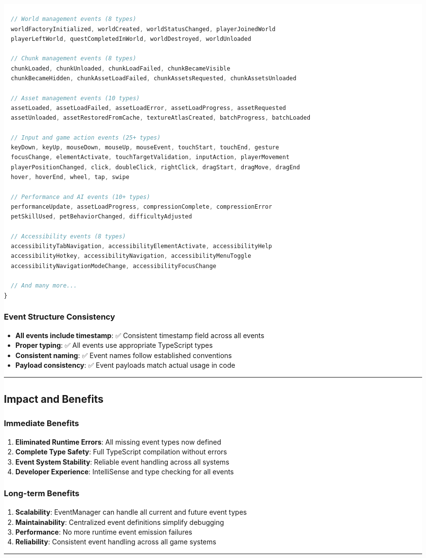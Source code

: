 ```typescript
  
  // World management events (8 types)
  worldFactoryInitialized, worldCreated, worldStatusChanged, playerJoinedWorld
  playerLeftWorld, questCompletedInWorld, worldDestroyed, worldUnloaded
  
  // Chunk management events (8 types)
  chunkLoaded, chunkUnloaded, chunkLoadFailed, chunkBecameVisible
  chunkBecameHidden, chunkAssetLoadFailed, chunkAssetsRequested, chunkAssetsUnloaded
  
  // Asset management events (10 types)
  assetLoaded, assetLoadFailed, assetLoadError, assetLoadProgress, assetRequested
  assetUnloaded, assetRestoredFromCache, textureAtlasCreated, batchProgress, batchLoaded
  
  // Input and game action events (25+ types)
  keyDown, keyUp, mouseDown, mouseUp, mouseEvent, touchStart, touchEnd, gesture
  focusChange, elementActivate, touchTargetValidation, inputAction, playerMovement
  playerPositionChanged, click, doubleClick, rightClick, dragStart, dragMove, dragEnd
  hover, hoverEnd, wheel, tap, swipe
  
  // Performance and AI events (10+ types)
  performanceUpdate, assetLoadProgress, compressionComplete, compressionError
  petSkillUsed, petBehaviorChanged, difficultyAdjusted
  
  // Accessibility events (8 types)
  accessibilityTabNavigation, accessibilityElementActivate, accessibilityHelp
  accessibilityHotkey, accessibilityNavigation, accessibilityMenuToggle
  accessibilityNavigationModeChange, accessibilityFocusChange
  
  // And many more...
}
```

### **Event Structure Consistency**
- **All events include timestamp**: ✅ Consistent timestamp field across all events
- **Proper typing**: ✅ All events use appropriate TypeScript types
- **Consistent naming**: ✅ Event names follow established conventions
- **Payload consistency**: ✅ Event payloads match actual usage in code

---

## **Impact and Benefits**

### **Immediate Benefits**
1. **Eliminated Runtime Errors**: All missing event types now defined
2. **Complete Type Safety**: Full TypeScript compilation without errors
3. **Event System Stability**: Reliable event handling across all systems
4. **Developer Experience**: IntelliSense and type checking for all events

### **Long-term Benefits**
1. **Scalability**: EventManager can handle all current and future event types
2. **Maintainability**: Centralized event definitions simplify debugging
3. **Performance**: No more runtime event emission failures
4. **Reliability**: Consistent event handling across all game systems

---